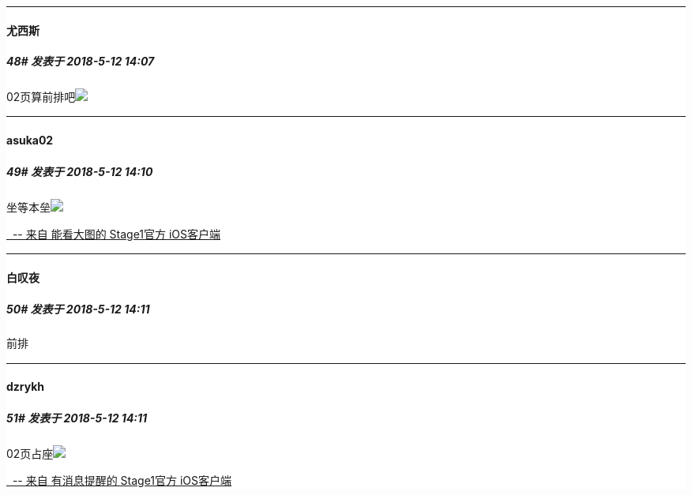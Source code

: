 
*****

####  尤西斯  
##### 48#       发表于 2018-5-12 14:07




02页算前排吧<img src="https://static.saraba1st.com/image/smiley/face2017/037.png" referrerpolicy="no-referrer">







*****

####  asuka02  
##### 49#       发表于 2018-5-12 14:10




坐等本垒<img src="https://static.saraba1st.com/image/smiley/face2017/037.png" referrerpolicy="no-referrer">

[  -- 来自 能看大图的 Stage1官方 iOS客户端](https://itunes.apple.com/fi/app/saraba1st/id1221237470?mt=8)







*****

####  白叹夜  
##### 50#       发表于 2018-5-12 14:11




前排







*****

####  dzrykh  
##### 51#       发表于 2018-5-12 14:11




02页占座<img src="https://static.saraba1st.com/image/smiley/face2017/057.png" referrerpolicy="no-referrer">

[  -- 来自 有消息提醒的 Stage1官方 iOS客户端](https://itunes.apple.com/fi/app/saraba1st/id1221237470?mt=8)





